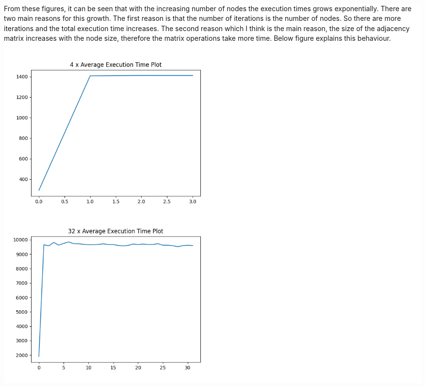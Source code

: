 
From these figures, it can be seen that with the increasing number of
nodes the execution times grows exponentially. There are two main
reasons for this growth. The first reason is that the number of
iterations is the number of nodes. So there are more iterations and the
total execution time increases. The second reason which I think is the
main reason, the size of the adjacency matrix increases with the node
size, therefore the matrix operations take more time. Below figure
explains this behaviour.

<img src="figure/aet4.png" alt="Average Execution Time 4 Nodes" width="450"/>
<img src="figure/aet32.png" alt="Average Execution Time 32 Nodes" width="450"/>
